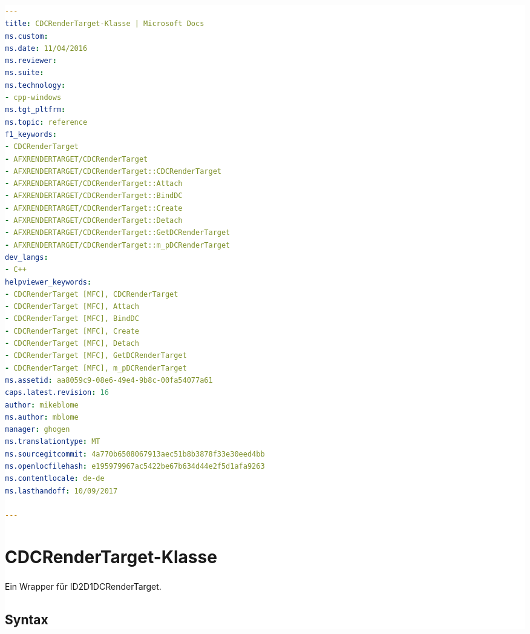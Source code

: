 ```yaml
---
title: CDCRenderTarget-Klasse | Microsoft Docs
ms.custom: 
ms.date: 11/04/2016
ms.reviewer: 
ms.suite: 
ms.technology:
- cpp-windows
ms.tgt_pltfrm: 
ms.topic: reference
f1_keywords:
- CDCRenderTarget
- AFXRENDERTARGET/CDCRenderTarget
- AFXRENDERTARGET/CDCRenderTarget::CDCRenderTarget
- AFXRENDERTARGET/CDCRenderTarget::Attach
- AFXRENDERTARGET/CDCRenderTarget::BindDC
- AFXRENDERTARGET/CDCRenderTarget::Create
- AFXRENDERTARGET/CDCRenderTarget::Detach
- AFXRENDERTARGET/CDCRenderTarget::GetDCRenderTarget
- AFXRENDERTARGET/CDCRenderTarget::m_pDCRenderTarget
dev_langs:
- C++
helpviewer_keywords:
- CDCRenderTarget [MFC], CDCRenderTarget
- CDCRenderTarget [MFC], Attach
- CDCRenderTarget [MFC], BindDC
- CDCRenderTarget [MFC], Create
- CDCRenderTarget [MFC], Detach
- CDCRenderTarget [MFC], GetDCRenderTarget
- CDCRenderTarget [MFC], m_pDCRenderTarget
ms.assetid: aa8059c9-08e6-49e4-9b8c-00fa54077a61
caps.latest.revision: 16
author: mikeblome
ms.author: mblome
manager: ghogen
ms.translationtype: MT
ms.sourcegitcommit: 4a770b6508067913aec51b8b3878f33e30eed4bb
ms.openlocfilehash: e195979967ac5422be67b634d44e2f5d1afa9263
ms.contentlocale: de-de
ms.lasthandoff: 10/09/2017

---
```

# <a name="cdcrendertarget-class"></a>CDCRenderTarget-Klasse
Ein Wrapper für ID2D1DCRenderTarget.  
  
## <a name="syntax"></a>Syntax  
  